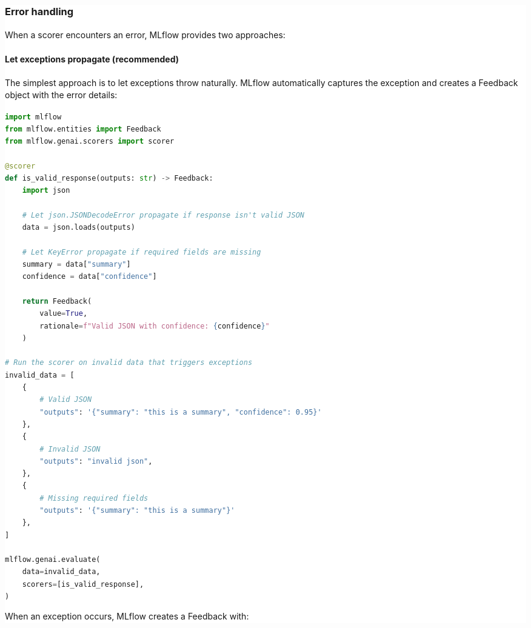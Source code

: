 ### Error handling

When a scorer encounters an error, MLflow provides two approaches:

#### Let exceptions propagate (recommended)

The simplest approach is to let exceptions throw naturally. MLflow automatically captures the exception and creates a Feedback object with the error details:

```python
import mlflow
from mlflow.entities import Feedback
from mlflow.genai.scorers import scorer

@scorer
def is_valid_response(outputs: str) -> Feedback:
    import json

    # Let json.JSONDecodeError propagate if response isn't valid JSON
    data = json.loads(outputs)

    # Let KeyError propagate if required fields are missing
    summary = data["summary"]
    confidence = data["confidence"]

    return Feedback(
        value=True,
        rationale=f"Valid JSON with confidence: {confidence}"
    )

# Run the scorer on invalid data that triggers exceptions
invalid_data = [
    {
        # Valid JSON
        "outputs": '{"summary": "this is a summary", "confidence": 0.95}'
    },
    {
        # Invalid JSON
        "outputs": "invalid json",
    },
    {
        # Missing required fields
        "outputs": '{"summary": "this is a summary"}'
    },
]

mlflow.genai.evaluate(
    data=invalid_data,
    scorers=[is_valid_response],
)
```

When an exception occurs, MLflow creates a Feedback with:

